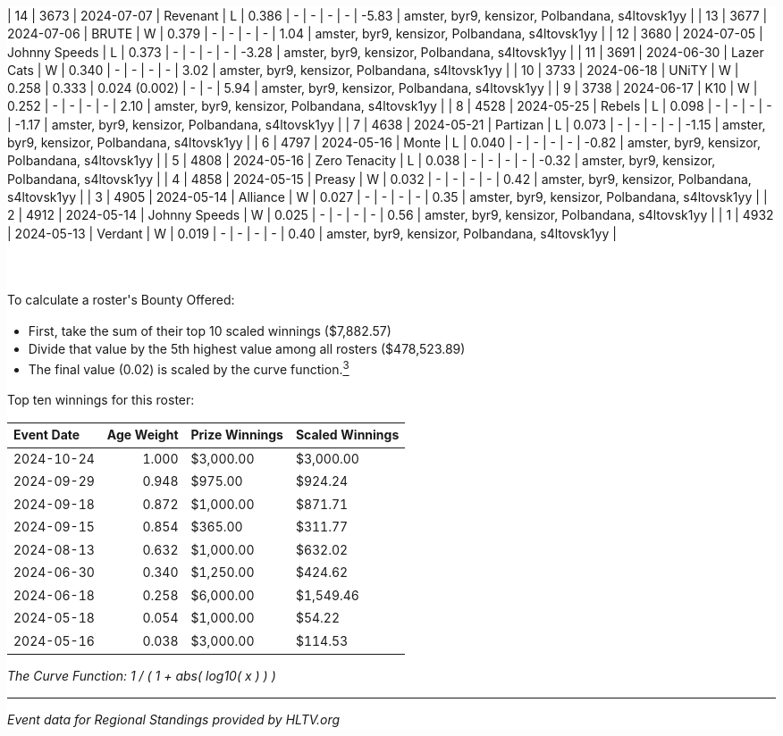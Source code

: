 |           14 |     3673 | 2024-07-07 | Revenant          | L   | 0.386      | -            | -                | -                | -         |    -5.83 | amster, byr9, kensizor, Polbandana, s4ltovsk1yy |
|           13 |     3677 | 2024-07-06 | BRUTE             | W   | 0.379      | -            | -                | -                | -         |     1.04 | amster, byr9, kensizor, Polbandana, s4ltovsk1yy |
|           12 |     3680 | 2024-07-05 | Johnny Speeds     | L   | 0.373      | -            | -                | -                | -         |    -3.28 | amster, byr9, kensizor, Polbandana, s4ltovsk1yy |
|           11 |     3691 | 2024-06-30 | Lazer Cats        | W   | 0.340      | -            | -                | -                | -         |     3.02 | amster, byr9, kensizor, Polbandana, s4ltovsk1yy |
|           10 |     3733 | 2024-06-18 | UNiTY             | W   | 0.258      | 0.333        | 0.024 (0.002)    | -                | -         |     5.94 | amster, byr9, kensizor, Polbandana, s4ltovsk1yy |
|            9 |     3738 | 2024-06-17 | K10               | W   | 0.252      | -            | -                | -                | -         |     2.10 | amster, byr9, kensizor, Polbandana, s4ltovsk1yy |
|            8 |     4528 | 2024-05-25 | Rebels            | L   | 0.098      | -            | -                | -                | -         |    -1.17 | amster, byr9, kensizor, Polbandana, s4ltovsk1yy |
|            7 |     4638 | 2024-05-21 | Partizan          | L   | 0.073      | -            | -                | -                | -         |    -1.15 | amster, byr9, kensizor, Polbandana, s4ltovsk1yy |
|            6 |     4797 | 2024-05-16 | Monte             | L   | 0.040      | -            | -                | -                | -         |    -0.82 | amster, byr9, kensizor, Polbandana, s4ltovsk1yy |
|            5 |     4808 | 2024-05-16 | Zero Tenacity     | L   | 0.038      | -            | -                | -                | -         |    -0.32 | amster, byr9, kensizor, Polbandana, s4ltovsk1yy |
|            4 |     4858 | 2024-05-15 | Preasy            | W   | 0.032      | -            | -                | -                | -         |     0.42 | amster, byr9, kensizor, Polbandana, s4ltovsk1yy |
|            3 |     4905 | 2024-05-14 | Alliance          | W   | 0.027      | -            | -                | -                | -         |     0.35 | amster, byr9, kensizor, Polbandana, s4ltovsk1yy |
|            2 |     4912 | 2024-05-14 | Johnny Speeds     | W   | 0.025      | -            | -                | -                | -         |     0.56 | amster, byr9, kensizor, Polbandana, s4ltovsk1yy |
|            1 |     4932 | 2024-05-13 | Verdant           | W   | 0.019      | -            | -                | -                | -         |     0.40 | amster, byr9, kensizor, Polbandana, s4ltovsk1yy |

<br />
<span id="table2"></span><br />
To calculate a roster's Bounty Offered:<br />

- First, take the sum of their top 10 scaled winnings ($7,882.57)
- Divide that value by the 5th highest value among all rosters ($478,523.89)
- The final value (0.02) is scaled by the curve function.[<sup>3</sup>](#curveFunction)

Top ten winnings for this roster:<br />

| Event Date | Age Weight | Prize Winnings | Scaled Winnings |
| :- | -: | :- | :- |
| 2024-10-24 |      1.000 | $3,000.00      | $3,000.00       |
| 2024-09-29 |      0.948 | $975.00        | $924.24         |
| 2024-09-18 |      0.872 | $1,000.00      | $871.71         |
| 2024-09-15 |      0.854 | $365.00        | $311.77         |
| 2024-08-13 |      0.632 | $1,000.00      | $632.02         |
| 2024-06-30 |      0.340 | $1,250.00      | $424.62         |
| 2024-06-18 |      0.258 | $6,000.00      | $1,549.46       |
| 2024-05-18 |      0.054 | $1,000.00      | $54.22          |
| 2024-05-16 |      0.038 | $3,000.00      | $114.53         |


<span id="curveFunction"></span>_The Curve Function: 1 / ( 1 + abs( log10( x ) ) )_<br />

---
_Event data for Regional Standings provided by HLTV.org_<br />
